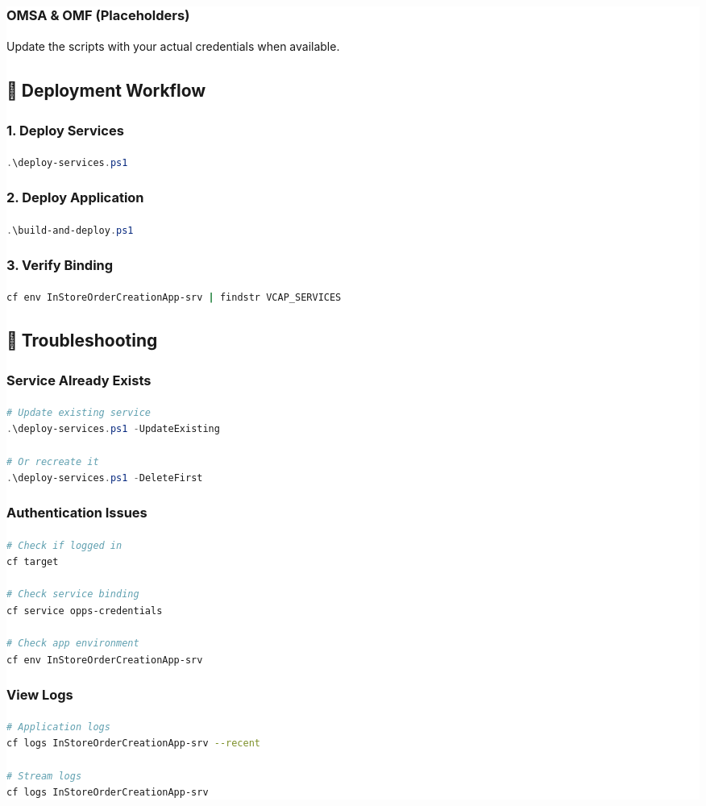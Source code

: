 
### OMSA & OMF (Placeholders)
Update the scripts with your actual credentials when available.

## 🔄 Deployment Workflow

### 1. Deploy Services
```powershell
.\deploy-services.ps1
```

### 2. Deploy Application
```powershell
.\build-and-deploy.ps1
```

### 3. Verify Binding
```bash
cf env InStoreOrderCreationApp-srv | findstr VCAP_SERVICES
```

## 🐛 Troubleshooting

### Service Already Exists
```powershell
# Update existing service
.\deploy-services.ps1 -UpdateExisting

# Or recreate it
.\deploy-services.ps1 -DeleteFirst
```

### Authentication Issues
```bash
# Check if logged in
cf target

# Check service binding
cf service opps-credentials

# Check app environment
cf env InStoreOrderCreationApp-srv
```

### View Logs
```bash
# Application logs
cf logs InStoreOrderCreationApp-srv --recent

# Stream logs
cf logs InStoreOrderCreationApp-srv
```
